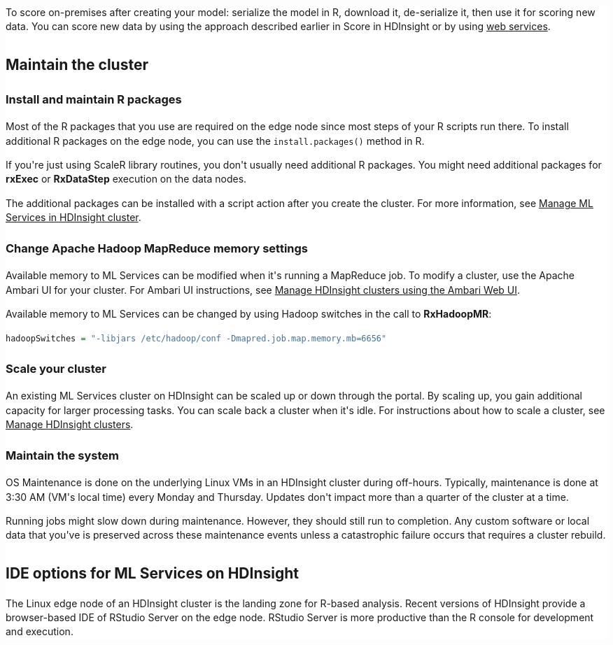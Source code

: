 To score on-premises after creating your model: serialize the model in R, download it, de-serialize it, then use it for scoring new data. You can score new data by using the approach described earlier in Score in HDInsight or by using [web services](/machine-learning-server/operationalize/concept-what-are-web-services).

## Maintain the cluster

### Install and maintain R packages

Most of the R packages that you use are required on the edge node since most steps of your R scripts run there. To install additional R packages on the edge node, you can use the `install.packages()` method in R.

If you're just using ScaleR library routines, you don't usually need additional R packages. You might need additional packages for **rxExec** or **RxDataStep** execution on the data nodes.

The additional packages can be installed with a script action after you create the cluster. For more information, see [Manage ML Services in HDInsight cluster](r-server-hdinsight-manage.md).

### Change Apache Hadoop MapReduce memory settings

Available memory to ML Services can be modified when it's running a MapReduce job. To modify a cluster, use the Apache Ambari UI for your cluster. For Ambari UI instructions, see [Manage HDInsight clusters using the Ambari Web UI](../hdinsight-hadoop-manage-ambari.md).

Available memory to ML Services can be changed by using Hadoop switches in the call to **RxHadoopMR**:

```r
hadoopSwitches = "-libjars /etc/hadoop/conf -Dmapred.job.map.memory.mb=6656"
```

### Scale your cluster

An existing ML Services cluster on HDInsight can be scaled up or down through the portal. By scaling up, you gain additional capacity for larger processing tasks. You can scale back a cluster when it's idle. For instructions about how to scale a cluster, see [Manage HDInsight clusters](../hdinsight-administer-use-portal-linux.md).

### Maintain the system

OS Maintenance is done on the underlying Linux VMs in an HDInsight cluster during off-hours. Typically, maintenance is done at 3:30 AM (VM's local time) every Monday and Thursday. Updates don't impact more than a quarter of the cluster at a time.

Running jobs might slow down during maintenance. However, they should still run to completion. Any custom software or local data that you've is preserved across these maintenance events unless a catastrophic failure occurs that requires a cluster rebuild.

## IDE options for ML Services on HDInsight

The Linux edge node of an HDInsight cluster is the landing zone for R-based analysis. Recent versions of HDInsight provide a browser-based IDE of RStudio Server on the edge node. RStudio Server is more productive than the R console for development and execution.
